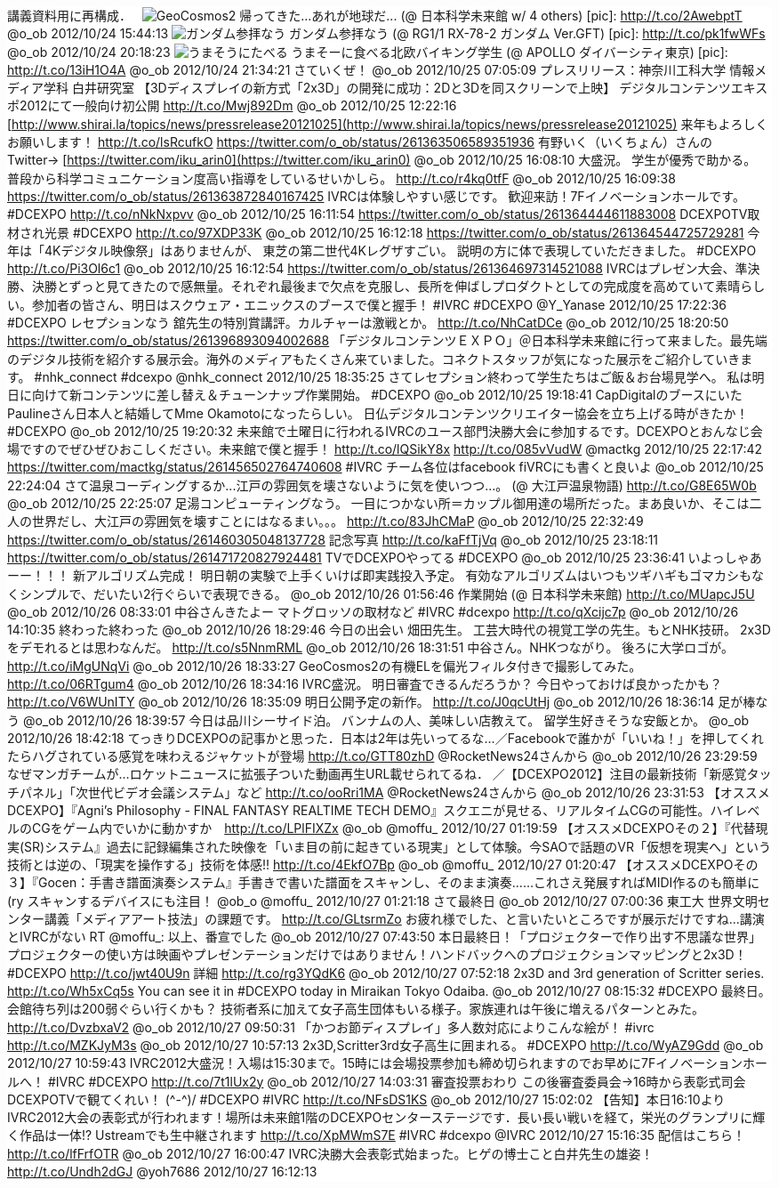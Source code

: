 講義資料用に再構成．   ![](https://irs3.4sqi.net/img/general/width505/729758_6TEWhqsCQRBMzkzuxmbUMmRlhWqwchYcJmVM2drprYE.jpg "GeoCosmos2") 帰ってきた...あれが地球だ... (@ 日本科学未来館 w/ 4 others) [pic]: http://t.co/2AwebptT @o_ob 2012/10/24 15:44:13 ![](https://irs3.4sqi.net/img/general/width505/729758_QBMt2k5j_FYmr9SqKm0c6E4I6WRpRq1HzUkXhKEFw_M.jpg "ガンダム参拝なう") ガンダム参拝なう (@ RG1/1 RX-78-2 ガンダム Ver.GFT) [pic]: http://t.co/pk1fwWFs @o_ob 2012/10/24 20:18:23 ![](https://irs2.4sqi.net/img/general/width505/729758_0shmDul0MNuBUo1trzQNeqaYnKjegYafyneg9Ln2dCo.jpg "うまそうにたべる") うまそーに食べる北欧バイキング学生 (@ APOLLO ダイバーシティ東京) [pic]: http://t.co/13iH1O4A @o_ob 2012/10/24 21:34:21 さていくぜ！ @o_ob 2012/10/25 07:05:09 プレスリリース：神奈川工科大学 情報メディア学科 白井研究室 【3Dディスプレイの新方式「2x3D」の開発に成功：2Dと3Dを同スクリーンで上映】 デジタルコンテンツエキスポ2012にて一般向け初公開 http://t.co/Mwj892Dm @o_ob 2012/10/25 12:22:16 [http://www.shirai.la/topics/news/pressrelease20121025](http://www.shirai.la/topics/news/pressrelease20121025) 来年もよろしくお願いします！ http://t.co/lsRcufkO https://twitter.com/o_ob/status/261363506589351936 有野いく（いくちょん）さんのTwitter→ [https://twitter.com/iku_arin0](https://twitter.com/iku_arin0) @o_ob 2012/10/25 16:08:10 大盛況。 学生が優秀で助かる。 普段から科学コミュニケーション度高い指導をしているせいかしら。 http://t.co/r4kq0tfF @o_ob 2012/10/25 16:09:38 https://twitter.com/o_ob/status/261363872840167425 IVRCは体験しやすい感じです。 歓迎来訪！7Fイノベーションホールです。 #DCEXPO http://t.co/nNkNxpvv @o_ob 2012/10/25 16:11:54 https://twitter.com/o_ob/status/261364444611883008 DCEXPOTV取材され光景 #DCEXPO http://t.co/97XDP33K @o_ob 2012/10/25 16:12:18 https://twitter.com/o_ob/status/261364544725729281 今年は「4Kデジタル映像祭」はありませんが、 東芝の第二世代4Kレグザすごい。 説明の方に体で表現していただきました。 #DCEXPO http://t.co/Pi3Ol6c1 @o_ob 2012/10/25 16:12:54 https://twitter.com/o_ob/status/261364697314521088 IVRCはプレゼン大会、準決勝、決勝とずっと見てきたので感無量。それぞれ最後まで欠点を克服し、長所を伸ばしプロダクトとしての完成度を高めていて素晴らしい。参加者の皆さん、明日はスクウェア・エニックスのブースで僕と握手！ #IVRC #DCEXPO @Y_Yanase 2012/10/25 17:22:36   #DCEXPO レセプションなう 舘先生の特別賞講評。カルチャーは激戦とか。 http://t.co/NhCatDCe @o_ob 2012/10/25 18:20:50 https://twitter.com/o_ob/status/261396893094002688 「デジタルコンテンツＥＸＰＯ」＠日本科学未来館に行って来ました。最先端のデジタル技術を紹介する展示会。海外のメディアもたくさん来ていました。コネクトスタッフが気になった展示をご紹介していきます。 #nhk_connect #dcexpo @nhk_connect 2012/10/25 18:35:25 さてレセプション終わって学生たちはご飯＆お台場見学へ。 私は明日に向けて新コンテンツに差し替え＆チューンナップ作業開始。 #DCEXPO @o_ob 2012/10/25 19:18:41 CapDigitalのブースにいたPaulineさん日本人と結婚してMme Okamotoになったらしい。 日仏デジタルコンテンツクリエイター協会を立ち上げる時がきたか！ #DCEXPO @o_ob 2012/10/25 19:20:32 未来館で土曜日に行われるIVRCのユース部門決勝大会に参加するです。DCEXPOとおんなじ会場ですのでぜひぜひおこしください。未来館で僕と握手！ http://t.co/lQSikY8x http://t.co/085vVudW @mactkg 2012/10/25 22:17:42 https://twitter.com/mactkg/status/261456502764740608 #IVRC チーム各位はfacebook fiVRCにも書くと良いよ @o_ob 2012/10/25 22:24:04 さて温泉コーディングするか...江戸の雰囲気を壊さないように気を使いつつ...。 (@ 大江戸温泉物語) http://t.co/G8E65W0b @o_ob 2012/10/25 22:25:07 足湯コンピューティングなう。 一目につかない所＝カップル御用達の場所だった。まあ良いか、そこは二人の世界だし、大江戸の雰囲気を壊すことにはなるまい。。。 http://t.co/83JhCMaP @o_ob 2012/10/25 22:32:49 https://twitter.com/o_ob/status/261460305048137728 記念写真 http://t.co/kaFfTjVq @o_ob 2012/10/25 23:18:11 https://twitter.com/o_ob/status/261471720827924481 TVでDCEXPOやってる #DCEXPO @o_ob 2012/10/25 23:36:41 いよっしゃあーー！！！ 新アルゴリズム完成！ 明日朝の実験で上手くいけば即実践投入予定。 有効なアルゴリズムはいつもツギハギもゴマカシもなくシンプルで、だいたい2行ぐらいで表現できる。 @o_ob 2012/10/26 01:56:46 作業開始 (@ 日本科学未来館) http://t.co/MUapcJ5U @o_ob 2012/10/26 08:33:01 中谷さんきたよー マトグロッソの取材など #IVRC #dcexpo http://t.co/qXcijc7p @o_ob 2012/10/26 14:10:35 終わった終わった @o_ob 2012/10/26 18:29:46 今日の出会い 畑田先生。 工芸大時代の視覚工学の先生。もとNHK技研。 2x3Dをデモれるとは思わなんだ。 http://t.co/s5NnmRML @o_ob 2012/10/26 18:31:51 中谷さん。NHKつながり。 後ろに大学ロゴが。 http://t.co/iMgUNqVi @o_ob 2012/10/26 18:33:27 GeoCosmos2の有機ELを偏光フィルタ付きで撮影してみた。 http://t.co/06RTgum4 @o_ob 2012/10/26 18:34:16 IVRC盛況。 明日審査できるんだろうか？ 今日やっておけば良かったかも？ http://t.co/V6WUnITY @o_ob 2012/10/26 18:35:09 明日公開予定の新作。 http://t.co/J0qcUtHj @o_ob 2012/10/26 18:36:14 足が棒なう @o_ob 2012/10/26 18:39:57 今日は品川シーサイド泊。 バンナムの人、美味しい店教えて。 留学生好きそうな安飯とか。 @o_ob 2012/10/26 18:42:18 てっきりDCEXPOの記事かと思った．日本は2年は先いってるな…／Facebookで誰かが「いいね！」を押してくれたらハグされている感覚を味わえるジャケットが登場 http://t.co/GTT80zhD @RocketNews24さんから @o_ob 2012/10/26 23:29:59 なぜマンガチームが…ロケットニュースに拡張子ついた動画再生URL載せられてるね． ／【DCEXPO2012】注目の最新技術「新感覚タッチパネル」「次世代ビデオ会議システム」など http://t.co/ooRri1MA @RocketNews24さんから @o_ob 2012/10/26 23:31:53 【オススメDCEXPO】『Agni’s Philosophy - FINAL FANTASY REALTIME TECH DEMO』スクエニが見せる、リアルタイムCGの可能性。ハイレベルのCGをゲーム内でいかに動かすか　http://t.co/LPlFIXZx @o_ob @moffu_ 2012/10/27 01:19:59 【オススメDCEXPOその２】『代替現実(SR)システム』過去に記録編集された映像を「いま目の前に起きている現実」として体験。今SAOで話題のVR「仮想を現実へ」という技術とは逆の、「現実を操作する」技術を体感!! http://t.co/4EkfO7Bp @o_ob @moffu_ 2012/10/27 01:20:47 【オススメDCEXPOその３】『Gocen：手書き譜面演奏システム』手書きで書いた譜面をスキャンし、そのまま演奏……これさえ発展すればMIDI作るのも簡単に(ry スキャンするデバイスにも注目！ @ob_o @moffu_ 2012/10/27 01:21:18 さて最終日 @o_ob 2012/10/27 07:00:36 東工大 世界文明センター講義「メディアアート技法」の課題です。 http://t.co/GLtsrmZo お疲れ様でした、と言いたいところですが展示だけですね...講演とIVRCがない RT @moffu_: 以上、番宣でした @o_ob 2012/10/27 07:43:50 本日最終日！「プロジェクターで作り出す不思議な世界」プロジェクターの使い方は映画やプレゼンテーションだけではありません！ハンドバックへのプロジェクションマッピングと2x3D！ #DCEXPO http://t.co/jwt40U9n 詳細 http://t.co/rg3YQdK6 @o_ob 2012/10/27 07:52:18 2x3D and 3rd generation of Scritter series. http://t.co/Wh5xCq5s You can see it in #DCEXPO today in Miraikan Tokyo Odaiba. @o_ob 2012/10/27 08:15:32 #DCEXPO 最終日。 会館待ち列は200弱ぐらい行くかも？ 技術者系に加えて女子高生団体もいる様子。家族連れは午後に増えるパターンとみた。 http://t.co/DvzbxaV2 @o_ob 2012/10/27 09:50:31 「かつお節ディスプレイ」多人数対応によりこんな絵が！ #ivrc http://t.co/MZKJyM3s @o_ob 2012/10/27 10:57:13 2x3D,Scritter3rd女子高生に囲まれる。 #DCEXPO http://t.co/WyAZ9Gdd @o_ob 2012/10/27 10:59:43 IVRC2012大盛況！入場は15:30まで。15時には会場投票参加も締め切られますのでお早めに7Fイノベーションホールへ！ #IVRC #DCEXPO http://t.co/7t1lUx2y @o_ob 2012/10/27 14:03:31 審査投票おわり この後審査委員会→16時から表彰式司会 DCEXPOTVで観てくれい！ (^-^)/ #DCEXPO #IVRC http://t.co/NFsDS1KS @o_ob 2012/10/27 15:02:02 【告知】本日16:10よりIVRC2012大会の表彰式が行われます！場所は未来館1階のDCEXPOセンターステージです．長い長い戦いを経て，栄光のグランプリに輝く作品は一体!? Ustreamでも生中継されます http://t.co/XpMWmS7E #IVRC #dcexpo @IVRC 2012/10/27 15:16:35 配信はこちら！ http://t.co/lfFrfOTR @o_ob 2012/10/27 16:00:47 IVRC決勝大会表彰式始まった。ヒゲの博士こと白井先生の雄姿！ http://t.co/Undh2dGJ @yoh7686 2012/10/27 16:12:13